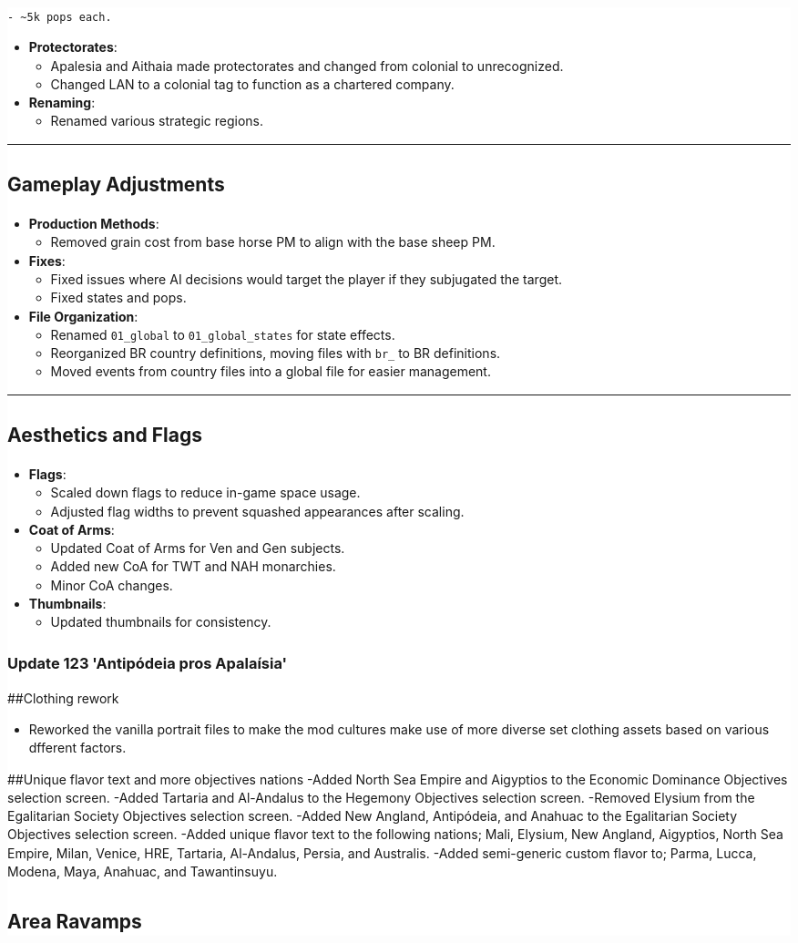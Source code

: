     - ~5k pops each.
- **Protectorates**:
  - Apalesia and Aithaia made protectorates and changed from colonial to unrecognized.
  - Changed LAN to a colonial tag to function as a chartered company.
- **Renaming**:
  - Renamed various strategic regions.

---

## Gameplay Adjustments
- **Production Methods**:
  - Removed grain cost from base horse PM to align with the base sheep PM.
- **Fixes**:
  - Fixed issues where AI decisions would target the player if they subjugated the target.
  - Fixed states and pops.
- **File Organization**:
  - Renamed `01_global` to `01_global_states` for state effects.
  - Reorganized BR country definitions, moving files with `br_` to BR definitions.
  - Moved events from country files into a global file for easier management.

---

## Aesthetics and Flags
- **Flags**:
  - Scaled down flags to reduce in-game space usage.
  - Adjusted flag widths to prevent squashed appearances after scaling.
- **Coat of Arms**:
  - Updated Coat of Arms for Ven and Gen subjects.
  - Added new CoA for TWT and NAH monarchies.
  - Minor CoA changes.
- **Thumbnails**:
  - Updated thumbnails for consistency.


### Update 123 'Antipódeia pros Apalaísia'

##Clothing rework
- Reworked the vanilla portrait files to make the mod cultures make use of more diverse set clothing assets based on various dfferent factors.

##Unique flavor text and more objectives nations
-Added North Sea Empire and Aigyptios to the Economic Dominance Objectives selection screen.
-Added Tartaria and Al-Andalus to the Hegemony Objectives selection screen.
-Removed Elysium from the Egalitarian Society Objectives selection screen.
-Added New Angland, Antipódeia, and Anahuac to the Egalitarian Society Objectives selection screen.
-Added unique flavor text to the following nations; Mali, Elysium, New Angland, Aigyptios, North Sea Empire, Milan, Venice, HRE, Tartaria, Al-Andalus, Persia, and Australis.
-Added semi-generic custom flavor to; Parma, Lucca, Modena, Maya, Anahuac, and Tawantinsuyu.

## Area Ravamps
